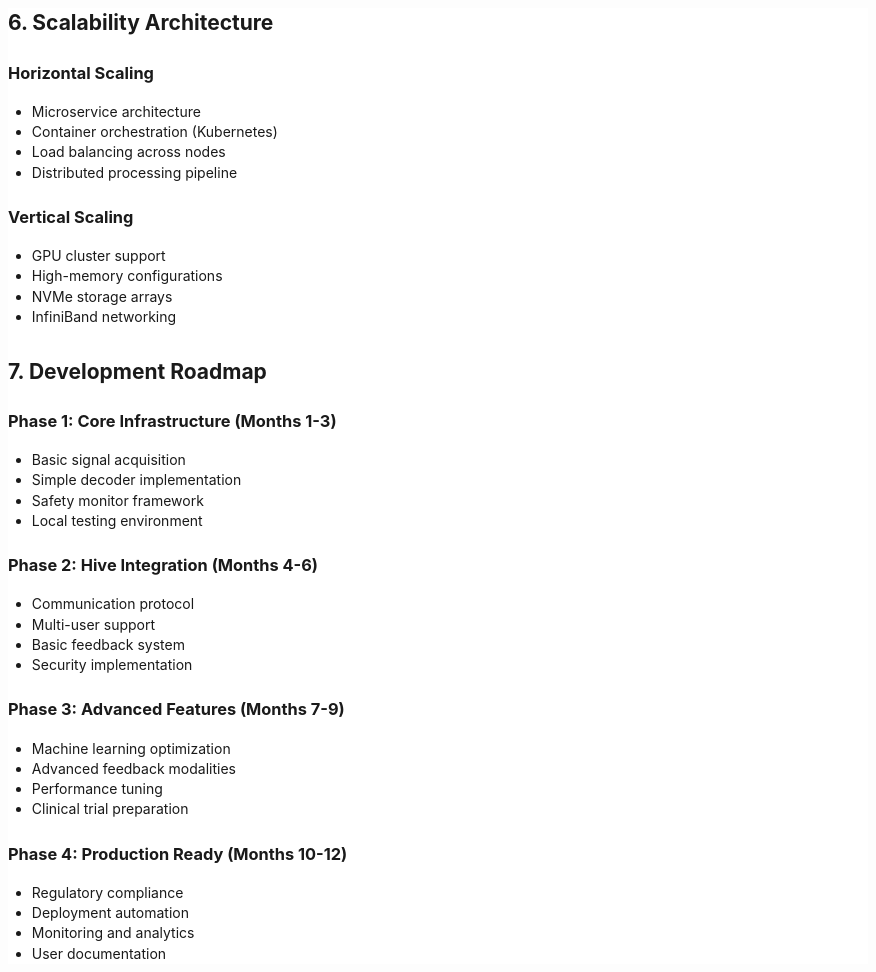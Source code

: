 ## 6. Scalability Architecture

### Horizontal Scaling
- Microservice architecture
- Container orchestration (Kubernetes)
- Load balancing across nodes
- Distributed processing pipeline

### Vertical Scaling
- GPU cluster support
- High-memory configurations
- NVMe storage arrays
- InfiniBand networking

## 7. Development Roadmap

### Phase 1: Core Infrastructure (Months 1-3)
- Basic signal acquisition
- Simple decoder implementation
- Safety monitor framework
- Local testing environment

### Phase 2: Hive Integration (Months 4-6)
- Communication protocol
- Multi-user support
- Basic feedback system
- Security implementation

### Phase 3: Advanced Features (Months 7-9)
- Machine learning optimization
- Advanced feedback modalities
- Performance tuning
- Clinical trial preparation

### Phase 4: Production Ready (Months 10-12)
- Regulatory compliance
- Deployment automation
- Monitoring and analytics
- User documentation